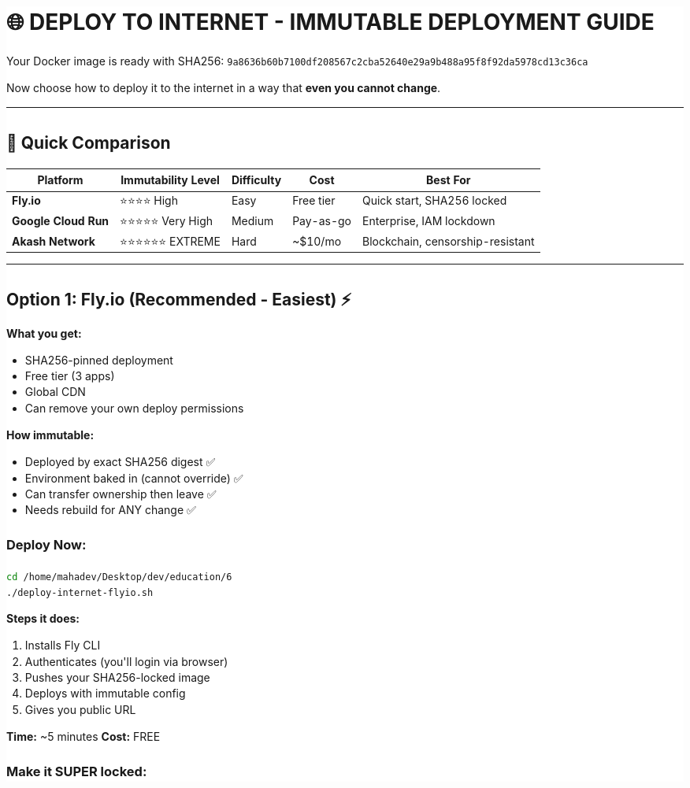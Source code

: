 # 🌐 DEPLOY TO INTERNET - IMMUTABLE DEPLOYMENT GUIDE

Your Docker image is ready with SHA256: `9a8636b60b7100df208567c2cba52640e29a9b488a95f8f92da5978cd13c36ca`

Now choose how to deploy it to the internet in a way that **even you cannot change**.

---

## 🎯 Quick Comparison

| Platform | Immutability Level | Difficulty | Cost | Best For |
|----------|-------------------|------------|------|----------|
| **Fly.io** | ⭐⭐⭐⭐ High | Easy | Free tier | Quick start, SHA256 locked |
| **Google Cloud Run** | ⭐⭐⭐⭐⭐ Very High | Medium | Pay-as-go | Enterprise, IAM lockdown |
| **Akash Network** | ⭐⭐⭐⭐⭐⭐ EXTREME | Hard | ~$10/mo | Blockchain, censorship-resistant |

---

## Option 1: Fly.io (Recommended - Easiest) ⚡

**What you get:**
- SHA256-pinned deployment
- Free tier (3 apps)
- Global CDN
- Can remove your own deploy permissions

**How immutable:**
- Deployed by exact SHA256 digest ✅
- Environment baked in (cannot override) ✅
- Can transfer ownership then leave ✅
- Needs rebuild for ANY change ✅

### Deploy Now:

```bash
cd /home/mahadev/Desktop/dev/education/6
./deploy-internet-flyio.sh
```

**Steps it does:**
1. Installs Fly CLI
2. Authenticates (you'll login via browser)
3. Pushes your SHA256-locked image
4. Deploys with immutable config
5. Gives you public URL

**Time:** ~5 minutes
**Cost:** FREE

### Make it SUPER locked:
